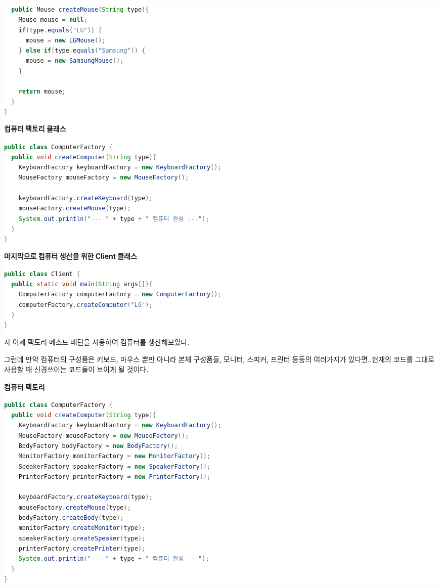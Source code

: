 ~~~java
  public Mouse createMouse(String type){
    Mouse mouse = null;
    if(type.equals("LG")) {
      mouse = new LGMouse();
    } else if(type.equals("Samsung")) {
      mouse = new SamsungMouse();
    }

    return mouse;
  }
}
~~~



**컴퓨터 팩토리 클래스**

~~~java
public class ComputerFactory {
  public void createComputer(String type){
    KeyboardFactory keyboardFactory = new KeyboardFactory();
    MouseFactory mouseFactory = new MouseFactory();

    keyboardFactory.createKeyboard(type);
    mouseFactory.createMouse(type);
    System.out.println("--- " + type + " 컴퓨터 완성 ---");
  }
}
~~~



**마지막으로 컴퓨터 생산을 위한 Client 클래스**

~~~java
public class Client {
  public static void main(String args[]){
    ComputerFactory computerFactory = new ComputerFactory();
    computerFactory.createComputer("LG");
  }
}
~~~

자 이제 팩토리 메소드 패턴을 사용하여 컴퓨터를 생산해보았다.

그런데 만약 컴퓨터의 구성품은 키보드, 마우스 뿐만 아니라 본체 구성품들, 모니터, 스피커, 프린터 등등의 여러가지가 있다면..현재의 코드를 그대로 사용할 때 신경쓰이는 코드들이 보이게 될 것이다.

**컴퓨터 팩토리**

~~~java
public class ComputerFactory {
  public void createComputer(String type){
    KeyboardFactory keyboardFactory = new KeyboardFactory();
    MouseFactory mouseFactory = new MouseFactory();
    BodyFactory bodyFactory = new BodyFactory();
    MonitorFactory monitorFactory = new MonitorFactory();
    SpeakerFactory speakerFactory = new SpeakerFactory();
    PrinterFactory printerFactory = new PrinterFactory();

    keyboardFactory.createKeyboard(type);
    mouseFactory.createMouse(type);
    bodyFactory.createBody(type);
    monitorFactory.createMonitor(type);
    speakerFactory.createSpeaker(type);
    printerFactory.createPrinter(type);
    System.out.println("--- " + type + " 컴퓨터 완성 ---");
  }
}
~~~